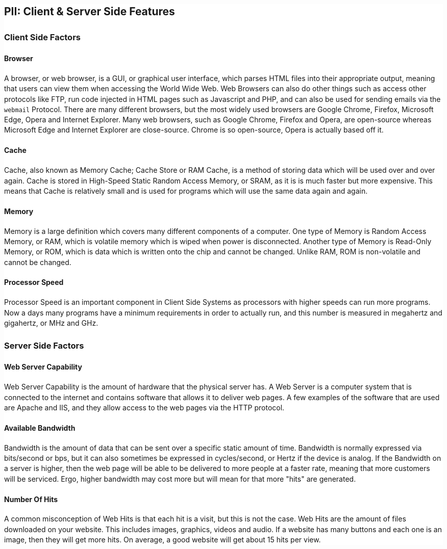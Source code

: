 <div style="page-break-after:always"></div>

## PII: Client & Server Side Features
### Client Side Factors
#### Browser
A browser, or web browser, is a GUI, or graphical user interface, which parses HTML files into their appropriate output, meaning that users can view them when accessing the World Wide Web. Web Browsers can also do other things such as access other protocols like FTP, run code injected in HTML pages such as Javascript and PHP, and can also be used for sending emails via the `webmail` Protocol. There are many different browsers, but the most widely used browsers are Google Chrome, Firefox, Microsoft Edge, Opera and Internet Explorer. Many web browsers, such as Google Chrome, Firefox and Opera, are open-source whereas Microsoft Edge and Internet Explorer are close-source. Chrome is so open-source, Opera is actually based off it.

#### Cache
Cache, also known as Memory Cache; Cache Store or RAM Cache, is a method of storing data which will be used over and over again. Cache is stored in High-Speed Static Random Access Memory, or SRAM, as it is is much faster but more expensive. This means that Cache is relatively small and is used for programs which will use the same data again and again.

#### Memory
Memory is a large definition which covers many different components of a computer. One type of Memory is Random Access Memory, or RAM, which is volatile memory which is wiped when power is disconnected. Another type of Memory is Read-Only Memory, or ROM, which is data which is written onto the chip and cannot be changed. Unlike RAM, ROM is non-volatile and cannot be changed.

#### Processor Speed
Processor Speed is an important component in Client Side Systems as processors with higher speeds can run more programs. Now a days many programs have a minimum requirements in order to actually run, and this number is measured in megahertz and gigahertz, or MHz and GHz.


### Server Side Factors
#### Web Server Capability
Web Server Capability is the amount of hardware that the physical server has. A Web Server is a computer system that is connected to the internet and contains software that allows it to deliver web pages. A few examples of the software that are used are Apache and IIS, and they allow access to the web pages via the HTTP protocol.

#### Available Bandwidth
Bandwidth is the amount of data that can be sent over a specific static amount of time. Bandwidth is normally expressed via bits/second or bps, but it can also sometimes be expressed in cycles/second, or Hertz if the device is analog. If the Bandwidth on a server is higher, then the web page will be able to be delivered to more people at a faster rate, meaning that more customers will be serviced. Ergo, higher bandwidth may cost more but will mean for that more "hits" are generated.

#### Number Of Hits
A common misconception of Web Hits is that each hit is a visit, but this is not the case. Web Hits are the amount of files downloaded on your website. This includes images, graphics, videos and audio. If a website has many buttons and each one is an image, then they will get more hits. On average, a good website will get about 15 hits per view.
